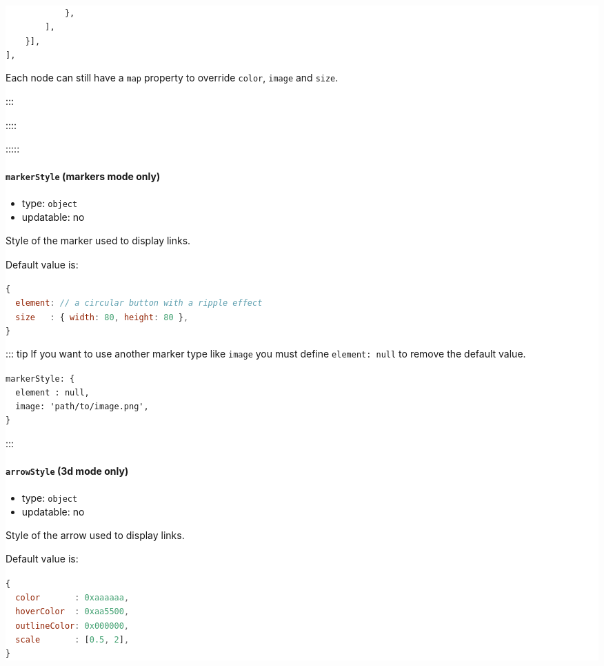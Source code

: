 ```js{5-6,13}
            },
        ],
    }],
],
```

Each node can still have a `map` property to override `color`, `image` and `size`.

:::

::::

:::::

#### `markerStyle` (markers mode only)

-   type: `object`
-   updatable: no

Style of the marker used to display links.

Default value is:

```js
{
  element: // a circular button with a ripple effect
  size   : { width: 80, height: 80 },
}
```

::: tip
If you want to use another marker type like `image` you must define `element: null` to remove the default value.

```js{2}
markerStyle: {
  element : null,
  image: 'path/to/image.png',
}
```

:::

#### `arrowStyle` (3d mode only)

-   type: `object`
-   updatable: no

Style of the arrow used to display links.

Default value is:

```js
{
  color       : 0xaaaaaa,
  hoverColor  : 0xaa5500,
  outlineColor: 0x000000,
  scale       : [0.5, 2],
}
```
